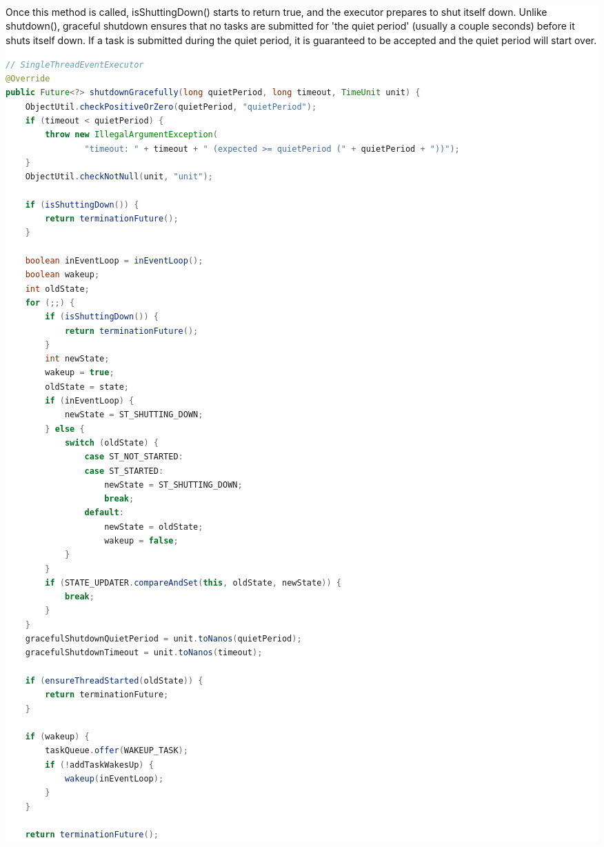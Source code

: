 Once this method is called, isShuttingDown() starts to return true, and the executor prepares to shut itself down.
Unlike shutdown(), graceful shutdown ensures that no tasks are submitted for 'the quiet period' (usually a couple seconds) before it shuts itself down.
If a task is submitted during the quiet period, it is guaranteed to be accepted and the quiet period will start over.


```java
// SingleThreadEventExecutor
@Override
public Future<?> shutdownGracefully(long quietPeriod, long timeout, TimeUnit unit) {
    ObjectUtil.checkPositiveOrZero(quietPeriod, "quietPeriod");
    if (timeout < quietPeriod) {
        throw new IllegalArgumentException(
                "timeout: " + timeout + " (expected >= quietPeriod (" + quietPeriod + "))");
    }
    ObjectUtil.checkNotNull(unit, "unit");

    if (isShuttingDown()) {
        return terminationFuture();
    }

    boolean inEventLoop = inEventLoop();
    boolean wakeup;
    int oldState;
    for (;;) {
        if (isShuttingDown()) {
            return terminationFuture();
        }
        int newState;
        wakeup = true;
        oldState = state;
        if (inEventLoop) {
            newState = ST_SHUTTING_DOWN;
        } else {
            switch (oldState) {
                case ST_NOT_STARTED:
                case ST_STARTED:
                    newState = ST_SHUTTING_DOWN;
                    break;
                default:
                    newState = oldState;
                    wakeup = false;
            }
        }
        if (STATE_UPDATER.compareAndSet(this, oldState, newState)) {
            break;
        }
    }
    gracefulShutdownQuietPeriod = unit.toNanos(quietPeriod);
    gracefulShutdownTimeout = unit.toNanos(timeout);

    if (ensureThreadStarted(oldState)) {
        return terminationFuture;
    }

    if (wakeup) {
        taskQueue.offer(WAKEUP_TASK);
        if (!addTaskWakesUp) {
            wakeup(inEventLoop);
        }
    }

    return terminationFuture();
```